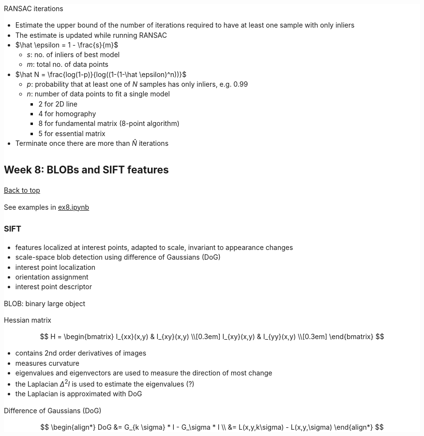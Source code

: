 RANSAC iterations

- Estimate the upper bound of the number of iterations required to have at least one sample with only inliers
- The estimate is updated while running RANSAC
- $\hat \epsilon = 1 - \frac{s}{m}$
  - $s$: no. of inliers of best model
  - $m$: total no. of data points
- $\hat N = \frac{log(1-p)}{log((1-(1-\hat \epsilon)^n))}$
  - $p$: probability that at least one of $N$ samples has only inliers, e.g. $0.99$
  - $n$: number of data points to fit a single model
    - 2 for 2D line
    - 4 for homography
    - 8 for fundamental matrix (8-point algorithm)
    - 5 for essential matrix
- Terminate once there are more than $\hat N$ iterations

## Week 8: BLOBs and SIFT features

[Back to top](#topics-covered)

See examples in [ex8.ipynb](notebooks/ex8.ipynb)

### SIFT

- features localized at interest points, adapted to scale, invariant to appearance changes
- scale-space blob detection using difference of Gaussians (DoG)
- interest point localization
- orientation assignment
- interest point descriptor

BLOB: binary large object

Hessian matrix

$$
H =
\begin{bmatrix}
I_{xx}(x,y) & I_{xy}(x,y) \\[0.3em]
I_{xy}(x,y) & I_{yy}(x,y) \\[0.3em]
\end{bmatrix}
$$

- contains 2nd order derivatives of images
- measures curvature
- eigenvalues and eigenvectors are used to measure the direction of most change
- the Laplacian $\Delta^2 I$ is used to estimate the eigenvalues (?)
- the Laplacian is approximated with DoG

Difference of Gaussians (DoG)

$$
\begin{align*}
DoG &= G_{k \sigma} * I - G_\sigma * I \\
&= L(x,y,k\sigma) - L(x,y,\sigma)
\end{align*}
$$
